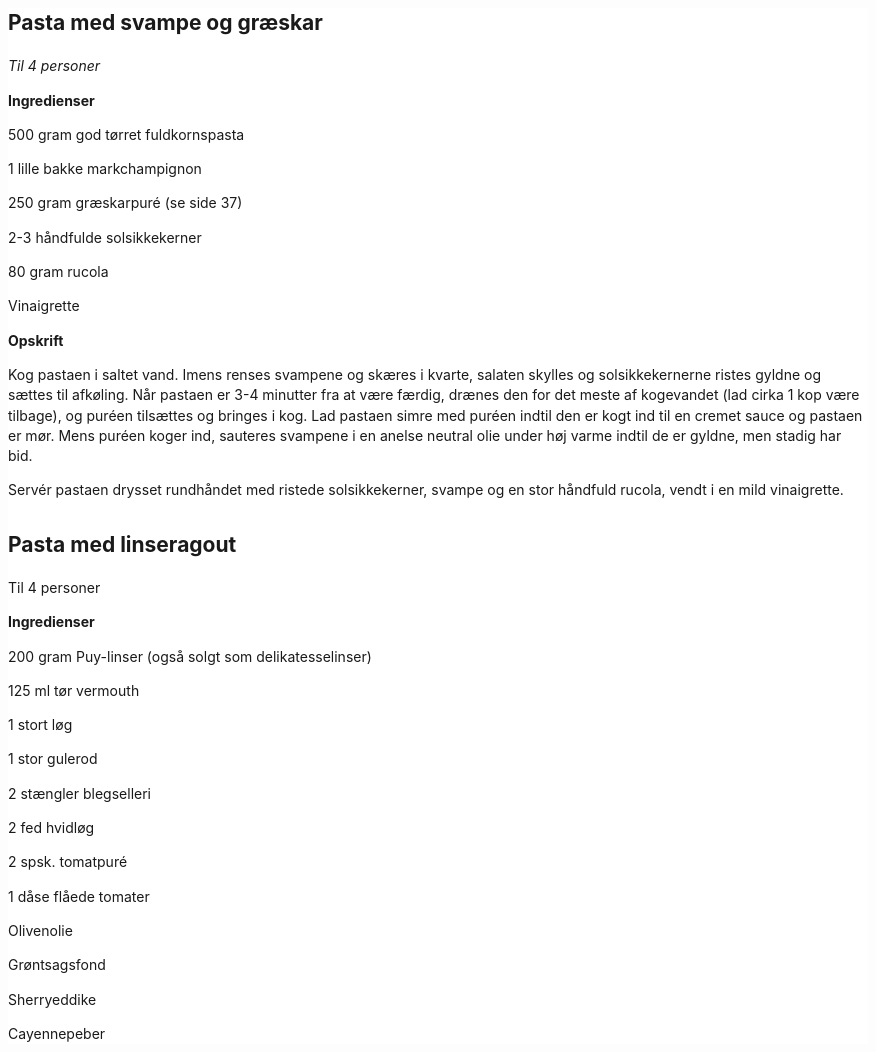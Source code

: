 ## Pasta med svampe og græskar

*Til 4 personer*

**Ingredienser**

500 gram god tørret fuldkornspasta

1 lille bakke markchampignon

250 gram græskarpuré (se side 37)

2-3 håndfulde solsikkekerner

80 gram rucola

Vinaigrette

**Opskrift**

Kog pastaen i saltet vand. Imens renses svampene og skæres i kvarte,
salaten skylles og solsikkekernerne ristes gyldne og sættes til
afkøling. Når pastaen er 3-4 minutter fra at være færdig, drænes den for
det meste af kogevandet (lad cirka 1 kop være tilbage), og puréen
tilsættes og bringes i kog. Lad pastaen simre med puréen indtil den er
kogt ind til en cremet sauce og pastaen er mør. Mens puréen koger ind,
sauteres svampene i en anelse neutral olie under høj varme indtil de er
gyldne, men stadig har bid.

Servér pastaen drysset rundhåndet med ristede solsikkekerner, svampe og
en stor håndfuld rucola, vendt i en mild vinaigrette.

## Pasta med linseragout

Til 4 personer

**Ingredienser**

200 gram Puy-linser (også solgt som delikatesselinser)

125 ml tør vermouth

1 stort løg

1 stor gulerod

2 stængler blegselleri

2 fed hvidløg

2 spsk. tomatpuré

1 dåse flåede tomater

Olivenolie

Grøntsagsfond

Sherryeddike

Cayennepeber
